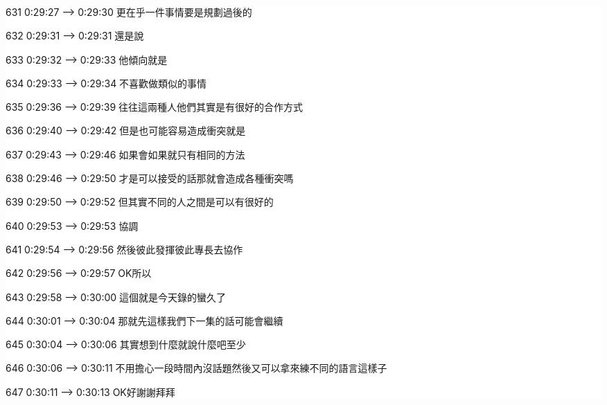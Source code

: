 631
0:29:27 --> 0:29:30
更在乎一件事情要是規劃過後的

632
0:29:31 --> 0:29:31
還是說

633
0:29:32 --> 0:29:33
他傾向就是

634
0:29:33 --> 0:29:34
不喜歡做類似的事情

635
0:29:36 --> 0:29:39
往往這兩種人他們其實是有很好的合作方式

636
0:29:40 --> 0:29:42
但是也可能容易造成衝突就是

637
0:29:43 --> 0:29:46
如果會如果就只有相同的方法

638
0:29:46 --> 0:29:50
才是可以接受的話那就會造成各種衝突嗎

639
0:29:50 --> 0:29:52
但其實不同的人之間是可以有很好的

640
0:29:53 --> 0:29:53
協調

641
0:29:54 --> 0:29:56
然後彼此發揮彼此專長去協作

642
0:29:56 --> 0:29:57
OK所以

643
0:29:58 --> 0:30:00
這個就是今天錄的蠻久了

644
0:30:01 --> 0:30:04
那就先這樣我們下一集的話可能會繼續

645
0:30:04 --> 0:30:06
其實想到什麼就說什麼吧至少

646
0:30:06 --> 0:30:11
不用擔心一段時間內沒話題然後又可以拿來練不同的語言這樣子

647
0:30:11 --> 0:30:13
OK好謝謝拜拜

